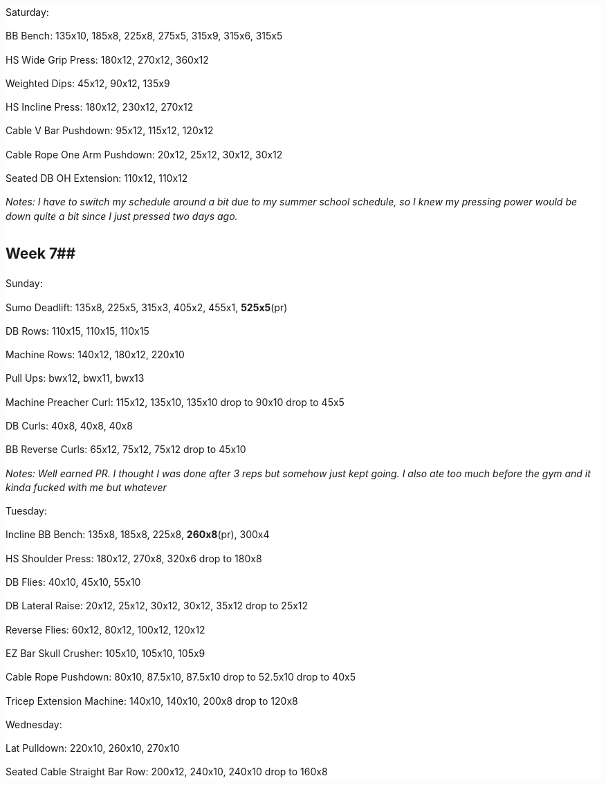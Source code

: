 Saturday:

BB Bench: 135x10, 185x8, 225x8, 275x5, 315x9, 315x6, 315x5

HS Wide Grip Press: 180x12, 270x12, 360x12

Weighted Dips: 45x12, 90x12, 135x9

HS Incline Press: 180x12, 230x12, 270x12

Cable V Bar Pushdown: 95x12, 115x12, 120x12

Cable Rope One Arm Pushdown: 20x12, 25x12, 30x12, 30x12

Seated DB OH Extension: 110x12, 110x12

*Notes: I have to switch my schedule around a bit due to my summer school schedule, so I knew my pressing power would be down quite a bit since I just pressed two days ago.*

## Week 7##

Sunday:

Sumo Deadlift: 135x8, 225x5, 315x3, 405x2, 455x1, **525x5**(pr)

DB Rows: 110x15, 110x15, 110x15

Machine Rows: 140x12, 180x12, 220x10

Pull Ups: bwx12, bwx11, bwx13

Machine Preacher Curl: 115x12, 135x10, 135x10 drop to 90x10 drop to 45x5

DB Curls: 40x8, 40x8, 40x8

BB Reverse Curls: 65x12, 75x12, 75x12 drop to 45x10

*Notes: Well earned PR. I thought I was done after 3 reps but somehow just kept going. I also ate too much before the gym and it kinda fucked with me but whatever*

Tuesday:

Incline BB Bench: 135x8, 185x8, 225x8, **260x8**(pr), 300x4

HS Shoulder Press: 180x12, 270x8, 320x6 drop to 180x8

DB Flies: 40x10, 45x10, 55x10

DB Lateral Raise: 20x12, 25x12, 30x12, 30x12, 35x12 drop to 25x12

Reverse Flies: 60x12, 80x12, 100x12, 120x12

EZ Bar Skull Crusher: 105x10, 105x10, 105x9

Cable Rope Pushdown: 80x10, 87.5x10, 87.5x10 drop to 52.5x10 drop to 40x5

Tricep Extension Machine: 140x10, 140x10, 200x8 drop to 120x8

Wednesday:

Lat Pulldown: 220x10, 260x10, 270x10

Seated Cable Straight Bar Row: 200x12, 240x10, 240x10 drop to 160x8
